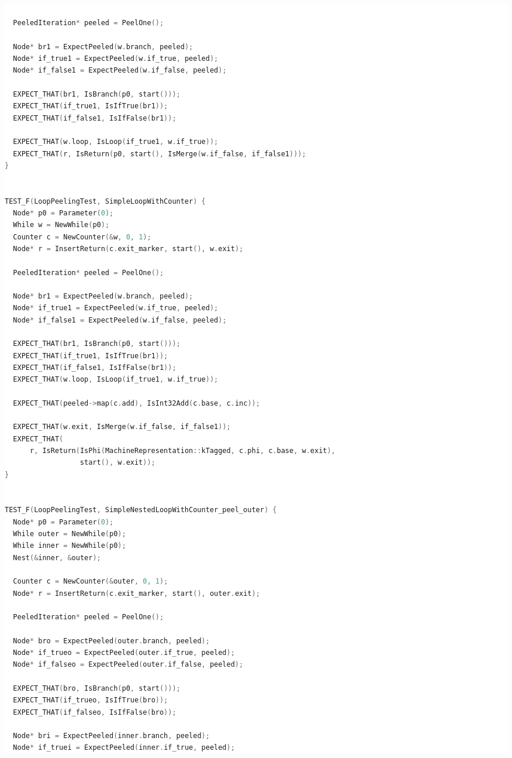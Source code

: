 ```cpp

  PeeledIteration* peeled = PeelOne();

  Node* br1 = ExpectPeeled(w.branch, peeled);
  Node* if_true1 = ExpectPeeled(w.if_true, peeled);
  Node* if_false1 = ExpectPeeled(w.if_false, peeled);

  EXPECT_THAT(br1, IsBranch(p0, start()));
  EXPECT_THAT(if_true1, IsIfTrue(br1));
  EXPECT_THAT(if_false1, IsIfFalse(br1));

  EXPECT_THAT(w.loop, IsLoop(if_true1, w.if_true));
  EXPECT_THAT(r, IsReturn(p0, start(), IsMerge(w.if_false, if_false1)));
}


TEST_F(LoopPeelingTest, SimpleLoopWithCounter) {
  Node* p0 = Parameter(0);
  While w = NewWhile(p0);
  Counter c = NewCounter(&w, 0, 1);
  Node* r = InsertReturn(c.exit_marker, start(), w.exit);

  PeeledIteration* peeled = PeelOne();

  Node* br1 = ExpectPeeled(w.branch, peeled);
  Node* if_true1 = ExpectPeeled(w.if_true, peeled);
  Node* if_false1 = ExpectPeeled(w.if_false, peeled);

  EXPECT_THAT(br1, IsBranch(p0, start()));
  EXPECT_THAT(if_true1, IsIfTrue(br1));
  EXPECT_THAT(if_false1, IsIfFalse(br1));
  EXPECT_THAT(w.loop, IsLoop(if_true1, w.if_true));

  EXPECT_THAT(peeled->map(c.add), IsInt32Add(c.base, c.inc));

  EXPECT_THAT(w.exit, IsMerge(w.if_false, if_false1));
  EXPECT_THAT(
      r, IsReturn(IsPhi(MachineRepresentation::kTagged, c.phi, c.base, w.exit),
                  start(), w.exit));
}


TEST_F(LoopPeelingTest, SimpleNestedLoopWithCounter_peel_outer) {
  Node* p0 = Parameter(0);
  While outer = NewWhile(p0);
  While inner = NewWhile(p0);
  Nest(&inner, &outer);

  Counter c = NewCounter(&outer, 0, 1);
  Node* r = InsertReturn(c.exit_marker, start(), outer.exit);

  PeeledIteration* peeled = PeelOne();

  Node* bro = ExpectPeeled(outer.branch, peeled);
  Node* if_trueo = ExpectPeeled(outer.if_true, peeled);
  Node* if_falseo = ExpectPeeled(outer.if_false, peeled);

  EXPECT_THAT(bro, IsBranch(p0, start()));
  EXPECT_THAT(if_trueo, IsIfTrue(bro));
  EXPECT_THAT(if_falseo, IsIfFalse(bro));

  Node* bri = ExpectPeeled(inner.branch, peeled);
  Node* if_truei = ExpectPeeled(inner.if_true, peeled);
```